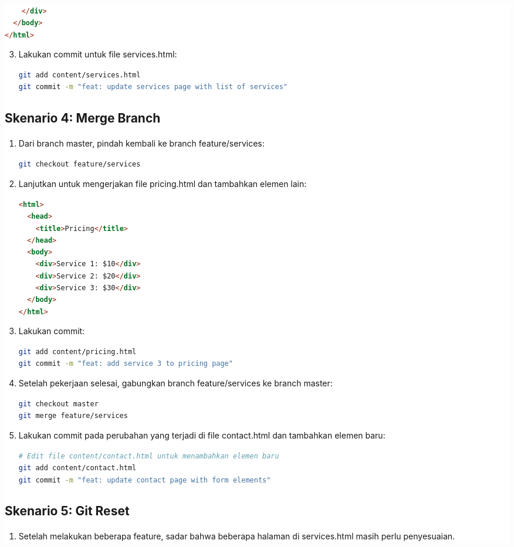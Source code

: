    ```html
       </div>
     </body>
   </html>
   ```

3. Lakukan commit untuk file services.html:
   ```bash
   git add content/services.html
   git commit -m "feat: update services page with list of services"
   ```

## Skenario 4: Merge Branch

1. Dari branch master, pindah kembali ke branch feature/services:
   ```bash
   git checkout feature/services
   ```

2. Lanjutkan untuk mengerjakan file pricing.html dan tambahkan elemen lain:
   ```html
   <html>
     <head>
       <title>Pricing</title>
     </head>
     <body>
       <div>Service 1: $10</div>
       <div>Service 2: $20</div>
       <div>Service 3: $30</div>
     </body>
   </html>
   ```

3. Lakukan commit:
   ```bash
   git add content/pricing.html
   git commit -m "feat: add service 3 to pricing page"
   ```

4. Setelah pekerjaan selesai, gabungkan branch feature/services ke branch master:
   ```bash
   git checkout master
   git merge feature/services
   ```

5. Lakukan commit pada perubahan yang terjadi di file contact.html dan tambahkan elemen baru:
   ```bash
   # Edit file content/contact.html untuk menambahkan elemen baru
   git add content/contact.html
   git commit -m "feat: update contact page with form elements"
   ```

## Skenario 5: Git Reset

1. Setelah melakukan beberapa feature, sadar bahwa beberapa halaman di services.html masih perlu penyesuaian.
